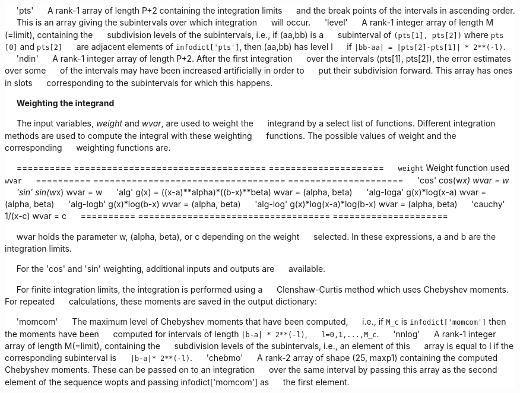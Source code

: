 &nbsp;&nbsp;&nbsp;&nbsp;    'pts'
&nbsp;&nbsp;&nbsp;&nbsp;        A rank-1 array of length P+2 containing the integration limits
&nbsp;&nbsp;&nbsp;&nbsp;        and the break points of the intervals in ascending order.
&nbsp;&nbsp;&nbsp;&nbsp;        This is an array giving the subintervals over which integration
&nbsp;&nbsp;&nbsp;&nbsp;        will occur.
&nbsp;&nbsp;&nbsp;&nbsp;    'level'
&nbsp;&nbsp;&nbsp;&nbsp;        A rank-1 integer array of length M (=limit), containing the
&nbsp;&nbsp;&nbsp;&nbsp;        subdivision levels of the subintervals, i.e., if (aa,bb) is a
&nbsp;&nbsp;&nbsp;&nbsp;        subinterval of ``(pts[1], pts[2])`` where ``pts[0]`` and ``pts[2]``
&nbsp;&nbsp;&nbsp;&nbsp;        are adjacent elements of ``infodict['pts']``, then (aa,bb) has level l
&nbsp;&nbsp;&nbsp;&nbsp;        if ``|bb-aa| = |pts[2]-pts[1]| * 2**(-l)``.
&nbsp;&nbsp;&nbsp;&nbsp;    'ndin'
&nbsp;&nbsp;&nbsp;&nbsp;        A rank-1 integer array of length P+2.  After the first integration
&nbsp;&nbsp;&nbsp;&nbsp;        over the intervals (pts[1], pts[2]), the error estimates over some
&nbsp;&nbsp;&nbsp;&nbsp;        of the intervals may have been increased artificially in order to
&nbsp;&nbsp;&nbsp;&nbsp;        put their subdivision forward.  This array has ones in slots
&nbsp;&nbsp;&nbsp;&nbsp;        corresponding to the subintervals for which this happens.

&nbsp;&nbsp;&nbsp;&nbsp;    **Weighting the integrand**

&nbsp;&nbsp;&nbsp;&nbsp;    The input variables, *weight* and *wvar*, are used to weight the
&nbsp;&nbsp;&nbsp;&nbsp;    integrand by a select list of functions.  Different integration
&nbsp;&nbsp;&nbsp;&nbsp;    methods are used to compute the integral with these weighting
&nbsp;&nbsp;&nbsp;&nbsp;    functions.  The possible values of weight and the corresponding
&nbsp;&nbsp;&nbsp;&nbsp;    weighting functions are.

&nbsp;&nbsp;&nbsp;&nbsp;    ==========  ===================================   =====================
&nbsp;&nbsp;&nbsp;&nbsp;    ``weight``  Weight function used                  ``wvar``
&nbsp;&nbsp;&nbsp;&nbsp;    ==========  ===================================   =====================
&nbsp;&nbsp;&nbsp;&nbsp;    'cos'       cos(w*x)                              wvar = w
&nbsp;&nbsp;&nbsp;&nbsp;    'sin'       sin(w*x)                              wvar = w
&nbsp;&nbsp;&nbsp;&nbsp;    'alg'       g(x) = ((x-a)**alpha)*((b-x)**beta)   wvar = (alpha, beta)
&nbsp;&nbsp;&nbsp;&nbsp;    'alg-loga'  g(x)*log(x-a)                         wvar = (alpha, beta)
&nbsp;&nbsp;&nbsp;&nbsp;    'alg-logb'  g(x)*log(b-x)                         wvar = (alpha, beta)
&nbsp;&nbsp;&nbsp;&nbsp;    'alg-log'   g(x)*log(x-a)*log(b-x)                wvar = (alpha, beta)
&nbsp;&nbsp;&nbsp;&nbsp;    'cauchy'    1/(x-c)                               wvar = c
&nbsp;&nbsp;&nbsp;&nbsp;    ==========  ===================================   =====================

&nbsp;&nbsp;&nbsp;&nbsp;    wvar holds the parameter w, (alpha, beta), or c depending on the weight
&nbsp;&nbsp;&nbsp;&nbsp;    selected.  In these expressions, a and b are the integration limits.

&nbsp;&nbsp;&nbsp;&nbsp;    For the 'cos' and 'sin' weighting, additional inputs and outputs are
&nbsp;&nbsp;&nbsp;&nbsp;    available.

&nbsp;&nbsp;&nbsp;&nbsp;    For finite integration limits, the integration is performed using a
&nbsp;&nbsp;&nbsp;&nbsp;    Clenshaw-Curtis method which uses Chebyshev moments.  For repeated
&nbsp;&nbsp;&nbsp;&nbsp;    calculations, these moments are saved in the output dictionary:

&nbsp;&nbsp;&nbsp;&nbsp;    'momcom'
&nbsp;&nbsp;&nbsp;&nbsp;        The maximum level of Chebyshev moments that have been computed,
&nbsp;&nbsp;&nbsp;&nbsp;        i.e., if ``M_c`` is ``infodict['momcom']`` then the moments have been
&nbsp;&nbsp;&nbsp;&nbsp;        computed for intervals of length ``|b-a| * 2**(-l)``,
&nbsp;&nbsp;&nbsp;&nbsp;        ``l=0,1,...,M_c``.
&nbsp;&nbsp;&nbsp;&nbsp;    'nnlog'
&nbsp;&nbsp;&nbsp;&nbsp;        A rank-1 integer array of length M(=limit), containing the
&nbsp;&nbsp;&nbsp;&nbsp;        subdivision levels of the subintervals, i.e., an element of this
&nbsp;&nbsp;&nbsp;&nbsp;        array is equal to l if the corresponding subinterval is
&nbsp;&nbsp;&nbsp;&nbsp;        ``|b-a|* 2**(-l)``.
&nbsp;&nbsp;&nbsp;&nbsp;    'chebmo'
&nbsp;&nbsp;&nbsp;&nbsp;        A rank-2 array of shape (25, maxp1) containing the computed
&nbsp;&nbsp;&nbsp;&nbsp;        Chebyshev moments.  These can be passed on to an integration
&nbsp;&nbsp;&nbsp;&nbsp;        over the same interval by passing this array as the second
&nbsp;&nbsp;&nbsp;&nbsp;        element of the sequence wopts and passing infodict['momcom'] as
&nbsp;&nbsp;&nbsp;&nbsp;        the first element.
